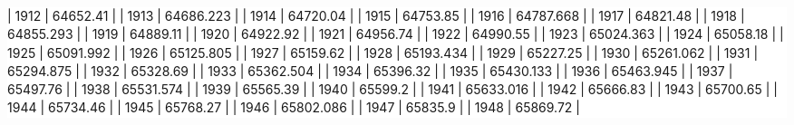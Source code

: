 | 1912 | 64652.41 |
| 1913 | 64686.223 |
| 1914 | 64720.04 |
| 1915 | 64753.85 |
| 1916 | 64787.668 |
| 1917 | 64821.48 |
| 1918 | 64855.293 |
| 1919 | 64889.11 |
| 1920 | 64922.92 |
| 1921 | 64956.74 |
| 1922 | 64990.55 |
| 1923 | 65024.363 |
| 1924 | 65058.18 |
| 1925 | 65091.992 |
| 1926 | 65125.805 |
| 1927 | 65159.62 |
| 1928 | 65193.434 |
| 1929 | 65227.25 |
| 1930 | 65261.062 |
| 1931 | 65294.875 |
| 1932 | 65328.69 |
| 1933 | 65362.504 |
| 1934 | 65396.32 |
| 1935 | 65430.133 |
| 1936 | 65463.945 |
| 1937 | 65497.76 |
| 1938 | 65531.574 |
| 1939 | 65565.39 |
| 1940 | 65599.2 |
| 1941 | 65633.016 |
| 1942 | 65666.83 |
| 1943 | 65700.65 |
| 1944 | 65734.46 |
| 1945 | 65768.27 |
| 1946 | 65802.086 |
| 1947 | 65835.9 |
| 1948 | 65869.72 |